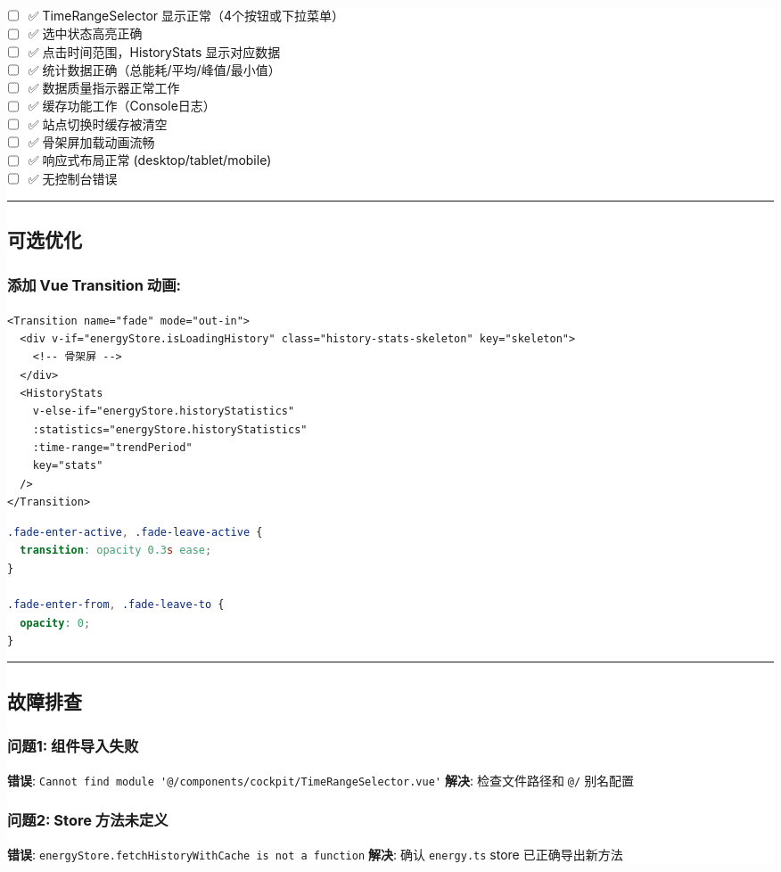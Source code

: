 - [ ] ✅ TimeRangeSelector 显示正常（4个按钮或下拉菜单）
- [ ] ✅ 选中状态高亮正确
- [ ] ✅ 点击时间范围，HistoryStats 显示对应数据
- [ ] ✅ 统计数据正确（总能耗/平均/峰值/最小值）
- [ ] ✅ 数据质量指示器正常工作
- [ ] ✅ 缓存功能工作（Console日志）
- [ ] ✅ 站点切换时缓存被清空
- [ ] ✅ 骨架屏加载动画流畅
- [ ] ✅ 响应式布局正常 (desktop/tablet/mobile)
- [ ] ✅ 无控制台错误

---

## 可选优化

### 添加 Vue Transition 动画:

```vue
<Transition name="fade" mode="out-in">
  <div v-if="energyStore.isLoadingHistory" class="history-stats-skeleton" key="skeleton">
    <!-- 骨架屏 -->
  </div>
  <HistoryStats 
    v-else-if="energyStore.historyStatistics"
    :statistics="energyStore.historyStatistics"
    :time-range="trendPeriod"
    key="stats"
  />
</Transition>
```

```css
.fade-enter-active, .fade-leave-active {
  transition: opacity 0.3s ease;
}

.fade-enter-from, .fade-leave-to {
  opacity: 0;
}
```

---

## 故障排查

### 问题1: 组件导入失败
**错误**: `Cannot find module '@/components/cockpit/TimeRangeSelector.vue'`
**解决**: 检查文件路径和 `@/` 别名配置

### 问题2: Store 方法未定义
**错误**: `energyStore.fetchHistoryWithCache is not a function`
**解决**: 确认 `energy.ts` store 已正确导出新方法
